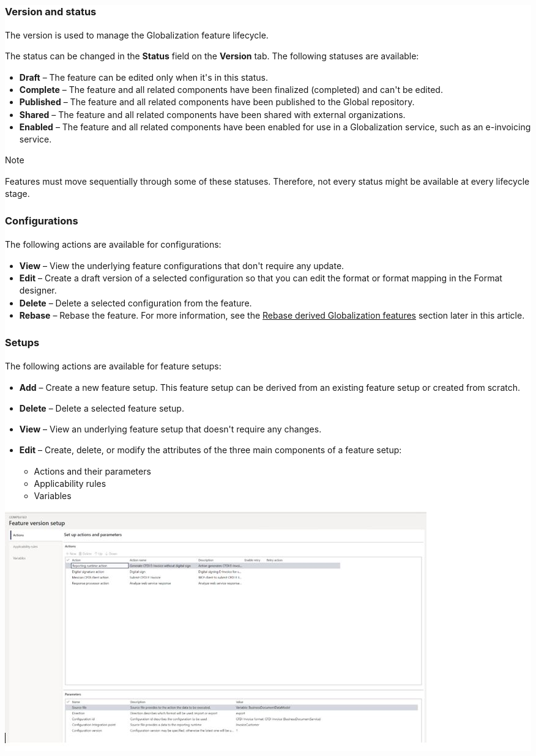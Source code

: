 ### Version and status

The version is used to manage the Globalization feature lifecycle.

The status can be changed in the **Status** field on the **Version** tab. The following statuses are available:

- **Draft** – The feature can be edited only when it's in this status.
- **Complete** – The feature and all related components have been finalized (completed) and can't be edited.
- **Published** – The feature and all related components have been published to the Global repository.
- **Shared** – The feature and all related components have been shared with external organizations.
- **Enabled** – The feature and all related components have been enabled for use in a Globalization service, such as an e-invoicing service.

> [!NOTE]
> Features must move sequentially through some of these statuses. Therefore, not every status might be available at every lifecycle stage.

### Configurations

The following actions are available for configurations:

- **View** – View the underlying feature configurations that don't require any update.
- **Edit** – Create a draft version of a selected configuration so that you can edit the format or format mapping in the Format designer.
- **Delete** – Delete a selected configuration from the feature.
- **Rebase** – Rebase the feature. For more information, see the [Rebase derived Globalization features](#rebase) section later in this article.

### Setups

The following actions are available for feature setups:

- **Add** – Create a new feature setup. This feature setup can be derived from an existing feature setup or created from scratch.
- **Delete** – Delete a selected feature setup.
- **View** – View an underlying feature setup that doesn't require any changes.
- **Edit** – Create, delete, or modify the attributes of the three main components of a feature setup:

    - Actions and their parameters
    - Applicability rules
    - Variables

![Feature version setup page.](./media/RCS_GlobalF_10%20Feature%20set%20up.JPG)